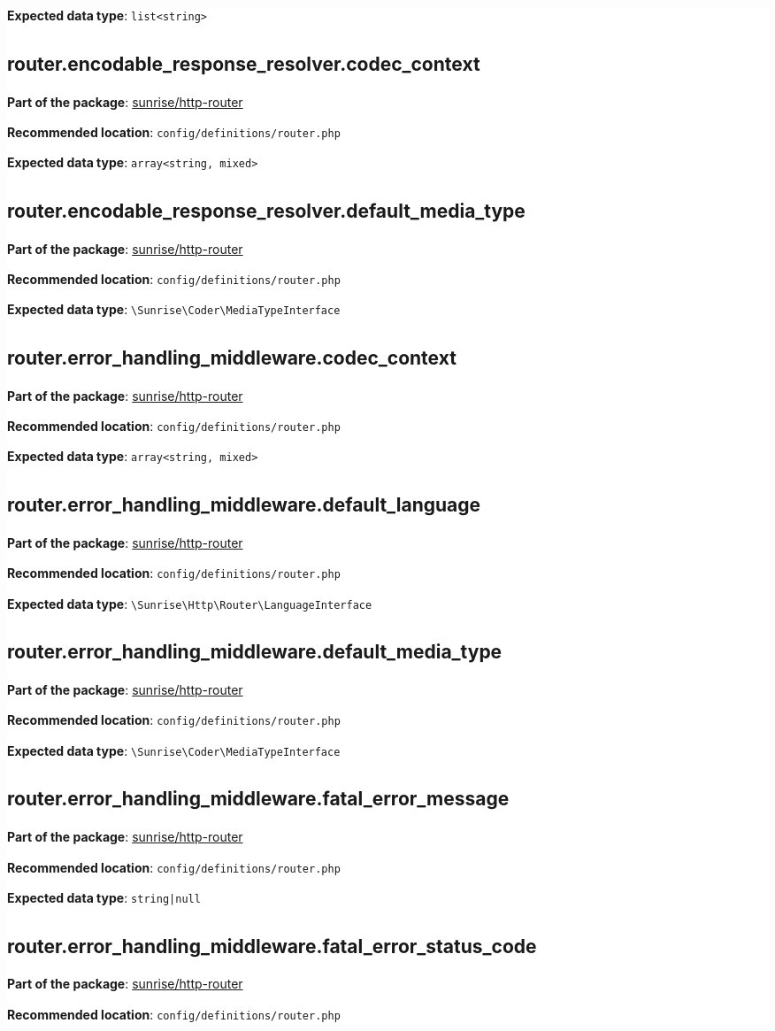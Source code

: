 **Expected data type**: `list<string>`

## router.encodable_response_resolver.codec_context

**Part of the package**: [sunrise/http-router](/docs/packages/sunrise/http-router/)

**Recommended location**: `config/definitions/router.php`

**Expected data type**: `array<string, mixed>`

## router.encodable_response_resolver.default_media_type

**Part of the package**: [sunrise/http-router](/docs/packages/sunrise/http-router/)

**Recommended location**: `config/definitions/router.php`

**Expected data type**: `\Sunrise\Coder\MediaTypeInterface`

## router.error_handling_middleware.codec_context

**Part of the package**: [sunrise/http-router](/docs/packages/sunrise/http-router/)

**Recommended location**: `config/definitions/router.php`

**Expected data type**: `array<string, mixed>`

## router.error_handling_middleware.default_language

**Part of the package**: [sunrise/http-router](/docs/packages/sunrise/http-router/)

**Recommended location**: `config/definitions/router.php`

**Expected data type**: `\Sunrise\Http\Router\LanguageInterface`

## router.error_handling_middleware.default_media_type

**Part of the package**: [sunrise/http-router](/docs/packages/sunrise/http-router/)

**Recommended location**: `config/definitions/router.php`

**Expected data type**: `\Sunrise\Coder\MediaTypeInterface`

## router.error_handling_middleware.fatal_error_message

**Part of the package**: [sunrise/http-router](/docs/packages/sunrise/http-router/)

**Recommended location**: `config/definitions/router.php`

**Expected data type**: `string|null`

## router.error_handling_middleware.fatal_error_status_code

**Part of the package**: [sunrise/http-router](/docs/packages/sunrise/http-router/)

**Recommended location**: `config/definitions/router.php`
